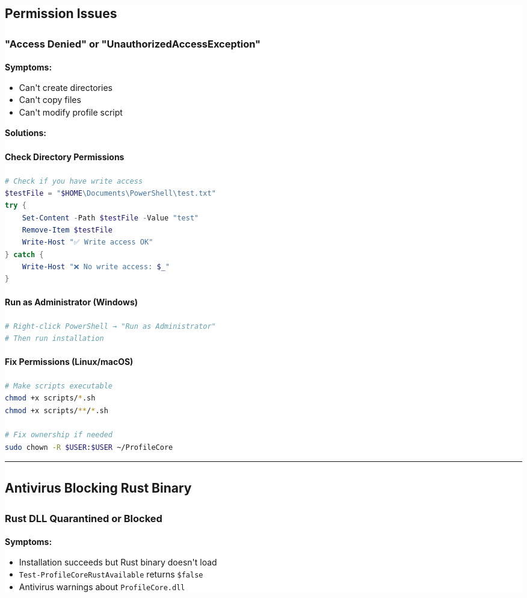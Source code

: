 
## Permission Issues

### "Access Denied" or "UnauthorizedAccessException"

**Symptoms:**

- Can't create directories
- Can't copy files
- Can't modify profile script

**Solutions:**

#### Check Directory Permissions

```powershell
# Check if you have write access
$testFile = "$HOME\Documents\PowerShell\test.txt"
try {
    Set-Content -Path $testFile -Value "test"
    Remove-Item $testFile
    Write-Host "✅ Write access OK"
} catch {
    Write-Host "❌ No write access: $_"
}
```

#### Run as Administrator (Windows)

```powershell
# Right-click PowerShell → "Run as Administrator"
# Then run installation
```

#### Fix Permissions (Linux/macOS)

```bash
# Make scripts executable
chmod +x scripts/*.sh
chmod +x scripts/**/*.sh

# Fix ownership if needed
sudo chown -R $USER:$USER ~/ProfileCore
```

---

## Antivirus Blocking Rust Binary

### Rust DLL Quarantined or Blocked

**Symptoms:**

- Installation succeeds but Rust binary doesn't load
- `Test-ProfileCoreRustAvailable` returns `$false`
- Antivirus warnings about `ProfileCore.dll`
